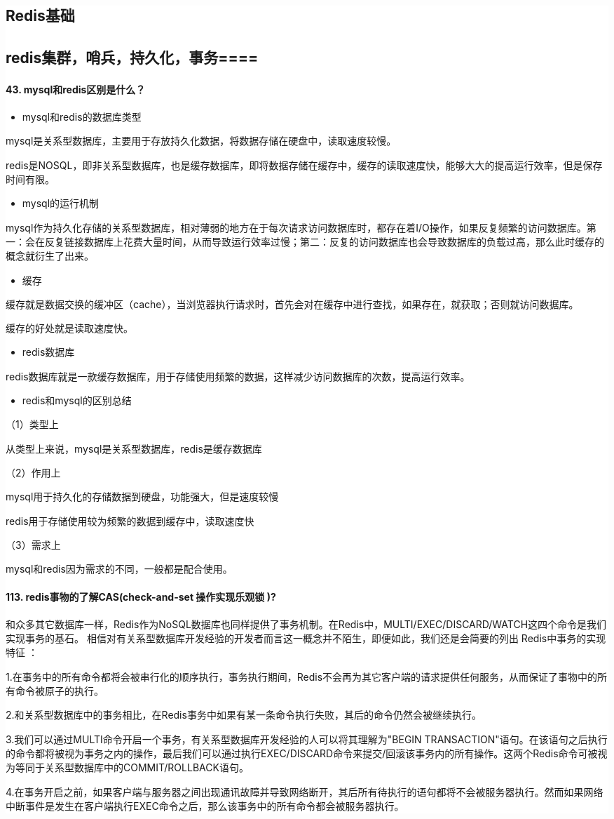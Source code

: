

## Redis基础

## redis集群，哨兵，持久化，事务====

#### 43. mysql和redis区别是什么？

- mysql和redis的数据库类型

mysql是关系型数据库，主要用于存放持久化数据，将数据存储在硬盘中，读取速度较慢。

redis是NOSQL，即非关系型数据库，也是缓存数据库，即将数据存储在缓存中，缓存的读取速度快，能够大大的提高运行效率，但是保存时间有限。

- mysql的运行机制

mysql作为持久化存储的关系型数据库，相对薄弱的地方在于每次请求访问数据库时，都存在着I/O操作，如果反复频繁的访问数据库。第一：会在反复链接数据库上花费大量时间，从而导致运行效率过慢；第二：反复的访问数据库也会导致数据库的负载过高，那么此时缓存的概念就衍生了出来。

- 缓存

缓存就是数据交换的缓冲区（cache），当浏览器执行请求时，首先会对在缓存中进行查找，如果存在，就获取；否则就访问数据库。

缓存的好处就是读取速度快。

- redis数据库

redis数据库就是一款缓存数据库，用于存储使用频繁的数据，这样减少访问数据库的次数，提高运行效率。

- redis和mysql的区别总结

（1）类型上

从类型上来说，mysql是关系型数据库，redis是缓存数据库

（2）作用上

mysql用于持久化的存储数据到硬盘，功能强大，但是速度较慢

redis用于存储使用较为频繁的数据到缓存中，读取速度快

（3）需求上

mysql和redis因为需求的不同，一般都是配合使用。



#### 113. redis事物的了解CAS(check-and-set 操作实现乐观锁 )?

和众多其它数据库一样，Redis作为NoSQL数据库也同样提供了事务机制。在Redis中，MULTI/EXEC/DISCARD/WATCH这四个命令是我们实现事务的基石。
相信对有关系型数据库开发经验的开发者而言这一概念并不陌生，即便如此，我们还是会简要的列出 Redis中事务的实现特征 ：

1.在事务中的所有命令都将会被串行化的顺序执行，事务执行期间，Redis不会再为其它客户端的请求提供任何服务，从而保证了事物中的所有命令被原子的执行。

2.和关系型数据库中的事务相比，在Redis事务中如果有某一条命令执行失败，其后的命令仍然会被继续执行。

3.我们可以通过MULTI命令开启一个事务，有关系型数据库开发经验的人可以将其理解为"BEGIN TRANSACTION"语句。在该语句之后执行的命令都将被视为事务之内的操作，最后我们可以通过执行EXEC/DISCARD命令来提交/回滚该事务内的所有操作。这两个Redis命令可被视为等同于关系型数据库中的COMMIT/ROLLBACK语句。

4.在事务开启之前，如果客户端与服务器之间出现通讯故障并导致网络断开，其后所有待执行的语句都将不会被服务器执行。然而如果网络中断事件是发生在客户端执行EXEC命令之后，那么该事务中的所有命令都会被服务器执行。
